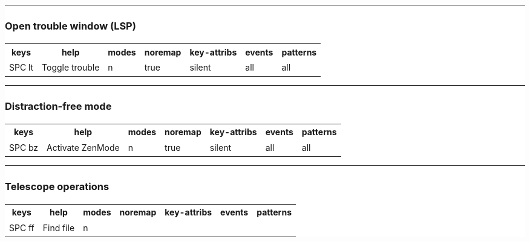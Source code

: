 
---
### Open trouble window (LSP)
<table>
    <tr>
        <th>keys</th>
        <th>help</th>
        <th>modes</th>
        <th>noremap</th>
        <th>key-attribs</th>
        <th>events</th>
        <th>patterns</th>
    </tr>
    <tr>
        <td>SPC lt</td>
        <td>Toggle trouble</td>
        <td>n</td>
        <td>true</td>
        <td>silent</td>
        <td>all</td>
        <td>all</td>
    </tr>
</table>

---
### Distraction-free mode
<table>
    <tr>
        <th>keys</th>
        <th>help</th>
        <th>modes</th>
        <th>noremap</th>
        <th>key-attribs</th>
        <th>events</th>
        <th>patterns</th>
    </tr>
    <tr>
        <td>SPC bz</td>
        <td>Activate ZenMode</td>
        <td>n</td>
        <td>true</td>
        <td>silent</td>
        <td>all</td>
        <td>all</td>
    </tr>
</table>

---
### Telescope operations
<table>
    <tr>
        <th>keys</th>
        <th>help</th>
        <th>modes</th>
        <th>noremap</th>
        <th>key-attribs</th>
        <th>events</th>
        <th>patterns</th>
    </tr>
    <tr>
        <td>SPC ff</td>
        <td>Find file</td>
        <td>n</td>